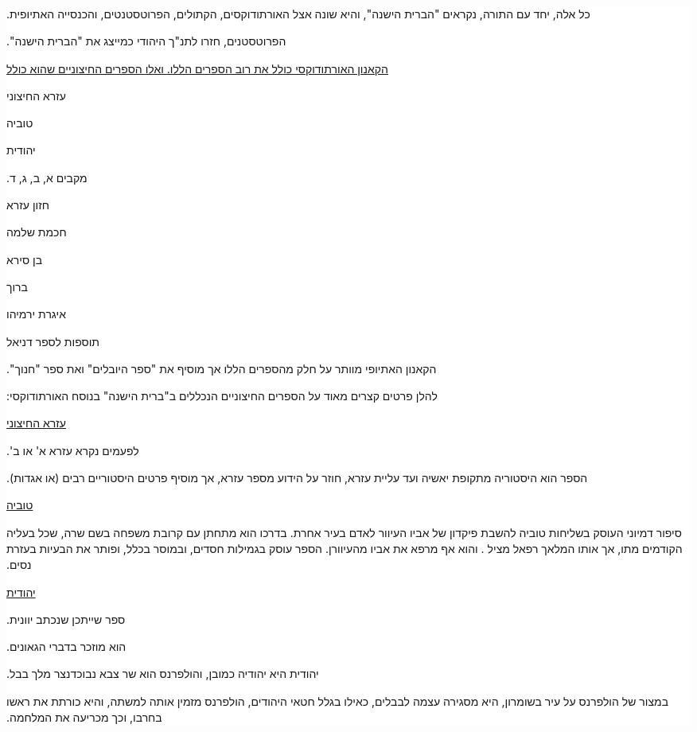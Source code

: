 <span dir="rtl">כל אלה, יחד עם התורה, נקראים "הברית הישנה", והיא שונה
אצל האורתודוקסים, הקתולים, הפרוטסטנטים, והכנסייה האתיופית.</span>

<span dir="rtl">הפרוטסטנים, חזרו לתנ"ך היהודי כמייצג את "הברית
הישנה".</span>

<span dir="rtl"><u>הקאנון האורתודוקסי כולל את רוב הספרים הללו. ואלו
הספרים החיצוניים שהוא כולל</u></span>

<span dir="rtl">עזרא החיצוני</span>

<span dir="rtl">טוביה</span>

<span dir="rtl">יהודית</span>

<span dir="rtl">מקבים א, ב, ג, ד.</span>

<span dir="rtl">חזון עזרא</span>

<span dir="rtl">חכמת שלמה</span>

<span dir="rtl">בן סירא</span>

<span dir="rtl">ברוך</span>

<span dir="rtl">איגרת ירמיהו</span>

<span dir="rtl">תוספות לספר דניאל</span>

<span dir="rtl">הקאנון האתיופי מוותר על חלק מהספרים הללו אך מוסיף את
"ספר היובלים" ואת ספר "חנוך".</span>

<span dir="rtl">להלן פרטים קצרים מאוד על הספרים החיצוניים הנכללים ב"ברית
הישנה" בנוסח האורתודוקסי:</span>

<span dir="rtl"><u>עזרא החיצוני</u></span>

<span dir="rtl">לפעמים נקרא עזרא א' או ב'.</span>

<span dir="rtl">הספר הוא היסטוריה מתקופת יאשיה ועד עליית עזרא, חוזר על
הידוע מספר עזרא, אך מוסיף פרטים היסטוריים רבים (או אגדות).</span>

<span dir="rtl"><u>טוביה</u></span>

<span dir="rtl">סיפור דמיוני העוסק בשליחות טוביה להשבת פיקדון של אביו
העיוור לאדם בעיר אחרת. בדרכו הוא מתחתן עם קרובת משפחה בשם שרה, שכל בעליה
הקודמים מתו, אך אותו המלאך רפאל מציל . והוא אף מרפא את אביו מהעיוורן.
הספר עוסק בגמילות חסדים, ובמוסר בכלל, ופותר את הבעיות בעזרת נסים.</span>

<span dir="rtl"><u>יהודית</u></span>

<span dir="rtl">ספר שייתכן שנכתב יוונית.</span>

<span dir="rtl">הוא מוזכר בדברי הגאונים.</span>

<span dir="rtl">יהודית היא יהודיה כמובן, והולפרנס הוא שר צבא נבוכדנצר
מלך בבל.</span>

<span dir="rtl">במצור של הולפרנס על עיר בשומרון, היא מסגירה עצמה לבבלים,
כאילו בגלל חטאי היהודים, הולפרנס מזמין אותה למשתה, והיא כורתת את ראשו
בחרבו, וכך מכריעה את המלחמה.</span>
